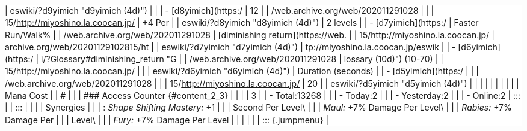 | eswiki/?d9yimich "d9yimich (4d)") |                                   |
| -   [d8yimich](https:/            |           12                      |
| /web.archive.org/web/202011291028 |                                   |
| 15/http://miyoshino.la.coocan.jp/ |                           +4 Per  |
| eswiki/?d8yimich "d8yimich (4d)") | 2 levels                          |
| -   [d7yimich](https:/            |   Faster Run/Walk%                |
| /web.archive.org/web/202011291028 | [diminishing return](https://web. |
| 15/http://miyoshino.la.coocan.jp/ | archive.org/web/20201129102815/ht |
| eswiki/?d7yimich "d7yimich (4d)") | tp://miyoshino.la.coocan.jp/eswik |
| -   [d6yimich](https:/            | i/?Glossary#diminishing_return "G |
| /web.archive.org/web/202011291028 | lossary (10d)") (10-70)           |
| 15/http://miyoshino.la.coocan.jp/ |                                   |
| eswiki/?d6yimich "d6yimich (4d)") |   Duration (seconds)              |
| -   [d5yimich](https:/            |                                   |
| /web.archive.org/web/202011291028 |                                   |
| 15/http://miyoshino.la.coocan.jp/ |           20                      |
| eswiki/?d5yimich "d5yimich (4d)") |                                   |
|                                   |                                   |
| </div>                            |                                   |
|                                   |   Mana Cost                       |
| #                                 |                                   |
| ### Access Counter {#content_2_3} |                                   |
|                                   |            3                      |
| -   Total:13268                   |                                   |
| -   Today:2                       |                                   |
| -   Yesterday:2                   |                                   |
| -   Online:2                      | :::                               |
| :::                               |                                   |
|                                   | Synergies                         |
|                                   | :   *Shape Shifting Mastery:* +1  |
|                                   |     Second Per Level\             |
|                                   |     *Maul:* +7% Damage Per Level\ |
|                                   |     *Rabies:* +7% Damage Per      |
|                                   |     Level\                        |
|                                   |     *Fury:* +7% Damage Per Level  |
|                                   |                                   |
|                                   | ::: {.jumpmenu}                   |